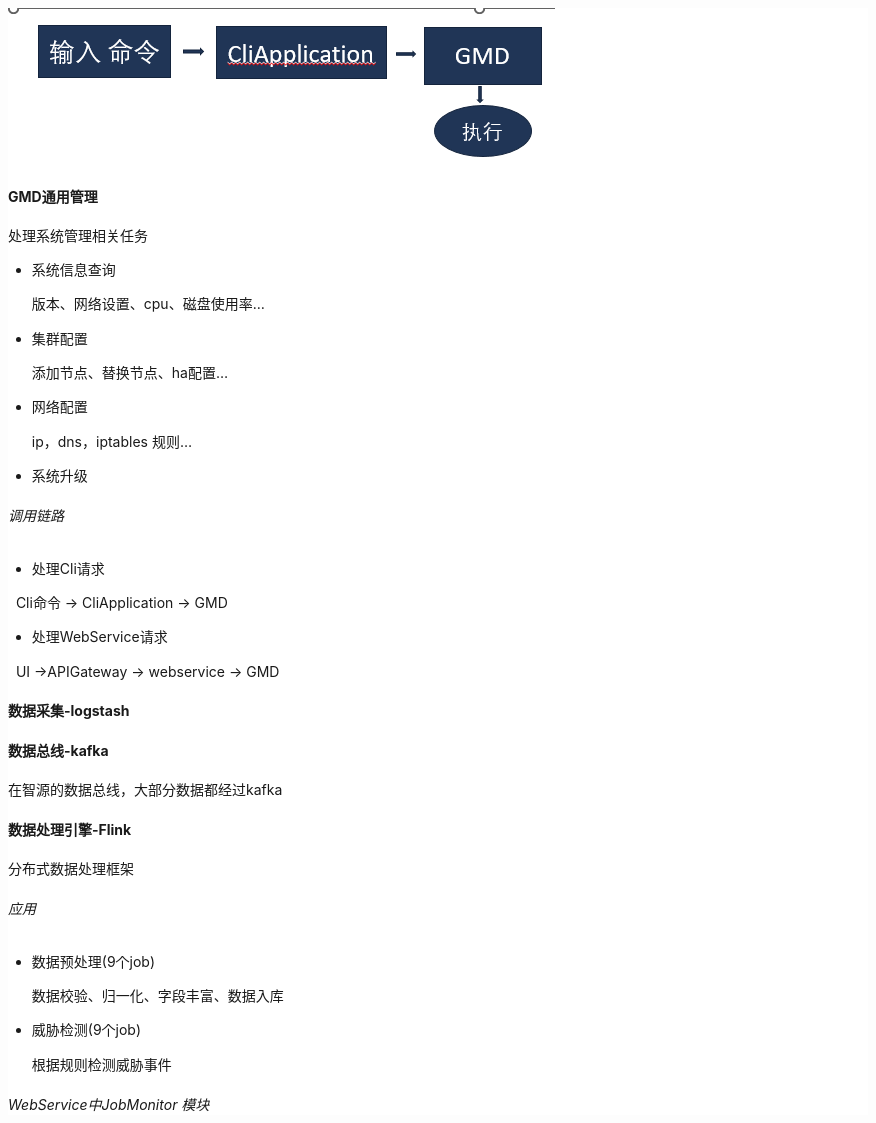 ![](assets/2023-07-18-17-42-03-image.png)

#### GMD通用管理

处理系统管理相关任务

- 系统信息查询
  
  版本、网络设置、cpu、磁盘使用率…

- 集群配置
  
  添加节点、替换节点、ha配置…

- 网络配置
  
  ip，dns，iptables 规则…

- 系统升级

###### 调用链路

- 处理Cli请求

  Cli命令 -> CliApplication -> GMD

- 处理WebService请求

  UI ->APIGateway -> webservice -> GMD

#### 数据采集-logstash

#### 数据总线-kafka

在智源的数据总线，大部分数据都经过kafka

#### 数据处理引擎-Flink

分布式数据处理框架

###### 应用

- 数据预处理(9个job)
  
  数据校验、归一化、字段丰富、数据入库

- 威胁检测(9个job)
  
  根据规则检测威胁事件

###### WebService中JobMonitor 模块
